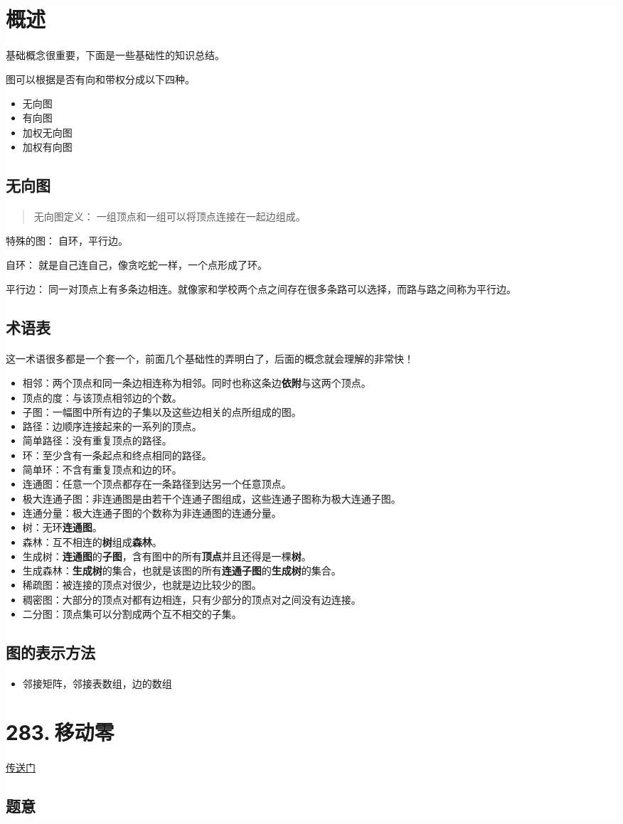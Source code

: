 # 概述
基础概念很重要，下面是一些基础性的知识总结。

图可以根据是否有向和带权分成以下四种。

* 无向图
* 有向图
* 加权无向图
* 加权有向图

## 无向图

> 无向图定义： 一组顶点和一组可以将顶点连接在一起边组成。
 
特殊的图： 自环，平行边。

自环： 就是自己连自己，像贪吃蛇一样，一个点形成了环。

平行边： 同一对顶点上有多条边相连。就像家和学校两个点之间存在很多条路可以选择，而路与路之间称为平行边。

## 术语表
这一术语很多都是一个套一个，前面几个基础性的弄明白了，后面的概念就会理解的非常快！

* 相邻：两个顶点和同一条边相连称为相邻。同时也称这条边**依附**与这两个顶点。
* 顶点的度：与该顶点相邻边的个数。
* 子图：一幅图中所有边的子集以及这些边相关的点所组成的图。
* 路径：边顺序连接起来的一系列的顶点。
* 简单路径：没有重复顶点的路径。
* 环：至少含有一条起点和终点相同的路径。
* 简单环：不含有重复顶点和边的环。
* 连通图：任意一个顶点都存在一条路径到达另一个任意顶点。
* 极大连通子图：非连通图是由若干个连通子图组成，这些连通子图称为极大连通子图。
* 连通分量：极大连通子图的个数称为非连通图的连通分量。
* 树：无环**连通图**。
* 森林：互不相连的**树**组成**森林**。
* 生成树：**连通图**的**子图**，含有图中的所有**顶点**并且还得是一棵**树**。
* 生成森林：**生成树**的集合，也就是该图的所有**连通子图**的**生成树**的集合。
* 稀疏图：被连接的顶点对很少，也就是边比较少的图。
* 稠密图：大部分的顶点对都有边相连，只有少部分的顶点对之间没有边连接。
* 二分图：顶点集可以分割成两个互不相交的子集。

## 图的表示方法
* 邻接矩阵，邻接表数组，边的数组

# 283. 移动零

[传送门](https://leetcode-cn.com/problems/move-zeroes/)

## 题意
